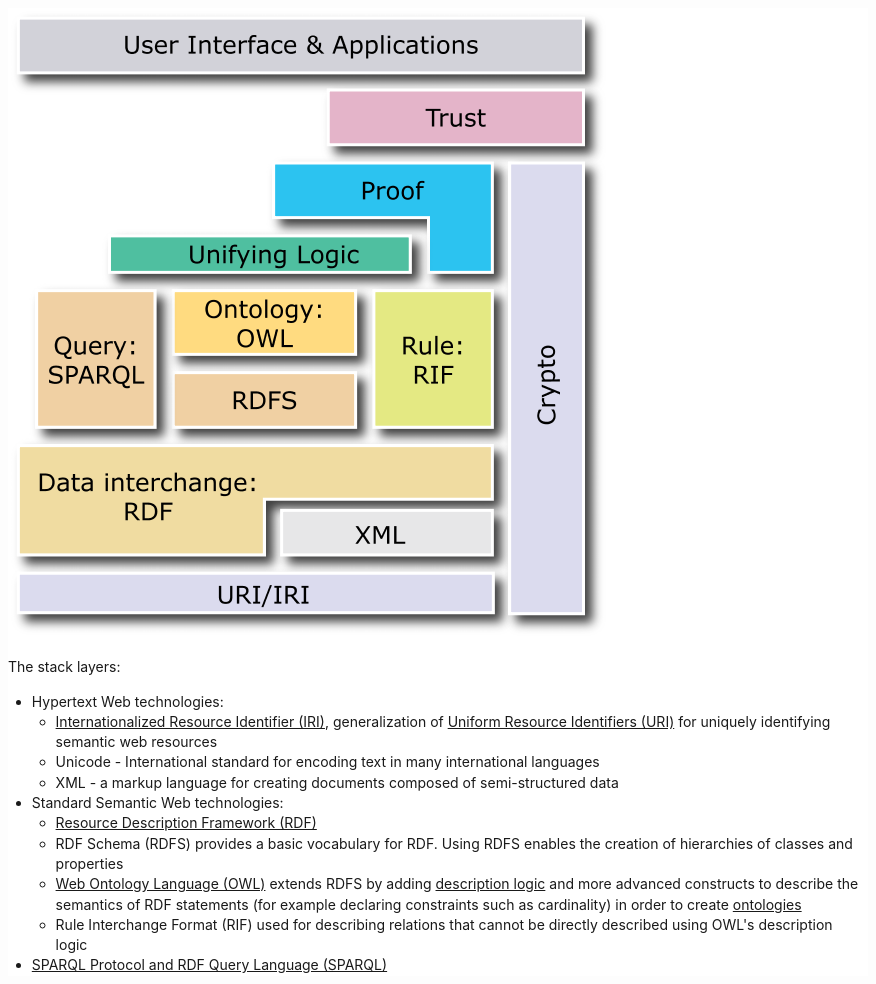 ![Semantic Web Stack](./Pictures/Semantic_Web_Stack.png)

The stack layers:
* Hypertext Web technologies:
  * [Internationalized Resource Identifier (IRI)](#Internationalized-Resource-Identifier), generalization of [Uniform Resource Identifiers (URI)](#Uniform-Resource-Identifier) for uniquely identifying semantic web resources
  * Unicode - International standard for encoding text in many international languages
  * XML - a markup language for creating documents composed of semi-structured data
* Standard Semantic Web technologies:
  * [Resource Description Framework (RDF)](#Resource-Description-Framework)
  * RDF Schema (RDFS) provides a basic vocabulary for RDF. Using RDFS enables the creation of hierarchies of classes and properties
  * [Web Ontology Language (OWL)](#Web-Ontology-Language) extends RDFS by adding [description logic](#description-logic) and more advanced constructs to describe the semantics of RDF statements (for example declaring constraints such as cardinality) in order to create [ontologies](#ontology)
  * Rule Interchange Format (RIF) used for describing relations that cannot be directly described using OWL's description logic
* [SPARQL Protocol and RDF Query Language (SPARQL)](#SPARQL)
